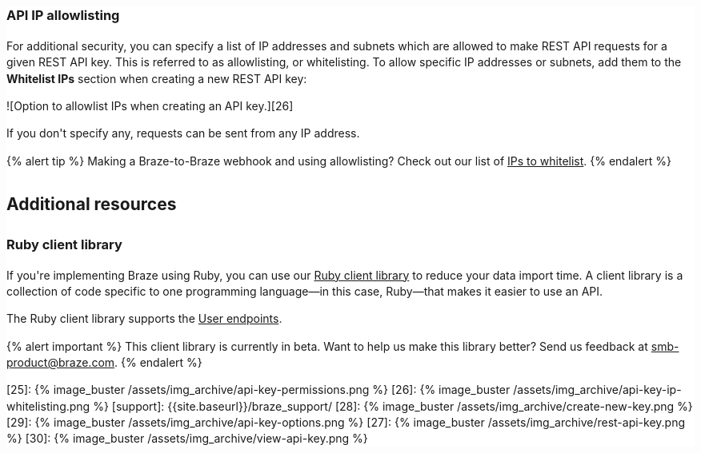 ### API IP allowlisting

For additional security, you can specify a list of IP addresses and subnets which are allowed to make REST API requests for a given REST API key. This is referred to as allowlisting, or whitelisting. To allow specific IP addresses or subnets, add them to the **Whitelist IPs** section when creating a new REST API key:

![Option to allowlist IPs when creating an API key.][26]

If you don't specify any, requests can be sent from any IP address.

{% alert tip %}
Making a Braze-to-Braze webhook and using allowlisting? Check out our list of [IPs to whitelist]({{site.baseurl}}/user_guide/message_building_by_channel/webhooks/creating_a_webhook/#ip-whitelisting).
{% endalert %}

## Additional resources

### Ruby client library

If you're implementing Braze using Ruby, you can use our [Ruby client library](https://github.com/braze-inc/braze-api-client-ruby) to reduce your data import time. A client library is a collection of code specific to one programming language—in this case, Ruby—that makes it easier to use an API.

The Ruby client library supports the [User endpoints]({{site.baseurl}}/api/endpoints/user_data).

{% alert important %}
This client library is currently in beta. Want to help us make this library better? Send us feedback at [smb-product@braze.com](mailto:smb-product@braze.com).
{% endalert %}

[1]: https://en.wikipedia.org/wiki/UTF-8
[7]: {{site.baseurl}}/api/objects_filters/connected_audience/
[9]: {{site.baseurl}}/developer_guide/platform_integration_guides/swift/analytics/setting_user_ids/
[10]: {{site.baseurl}}/developer_guide/platform_integration_guides/android/analytics/setting_user_ids/
[13]: {{site.baseurl}}/developer_guide/platform_integration_guides/web/analytics/setting_user_ids/
[2]: {{site.baseurl}}/api/identifier_types/
[5]: {{site.baseurl}}/api/basics/
[6]: https://documenter.getpostman.com/view/4689407/SVYrsdsG?version=latest#intro
[25]: {% image_buster /assets/img_archive/api-key-permissions.png %}
[26]: {% image_buster /assets/img_archive/api-key-ip-whitelisting.png %}
[support]: {{site.baseurl}}/braze_support/
[28]: {% image_buster /assets/img_archive/create-new-key.png %}
[29]: {% image_buster /assets/img_archive/api-key-options.png %}
[27]: {% image_buster /assets/img_archive/rest-api-key.png %}
[30]: {% image_buster /assets/img_archive/view-api-key.png %}
